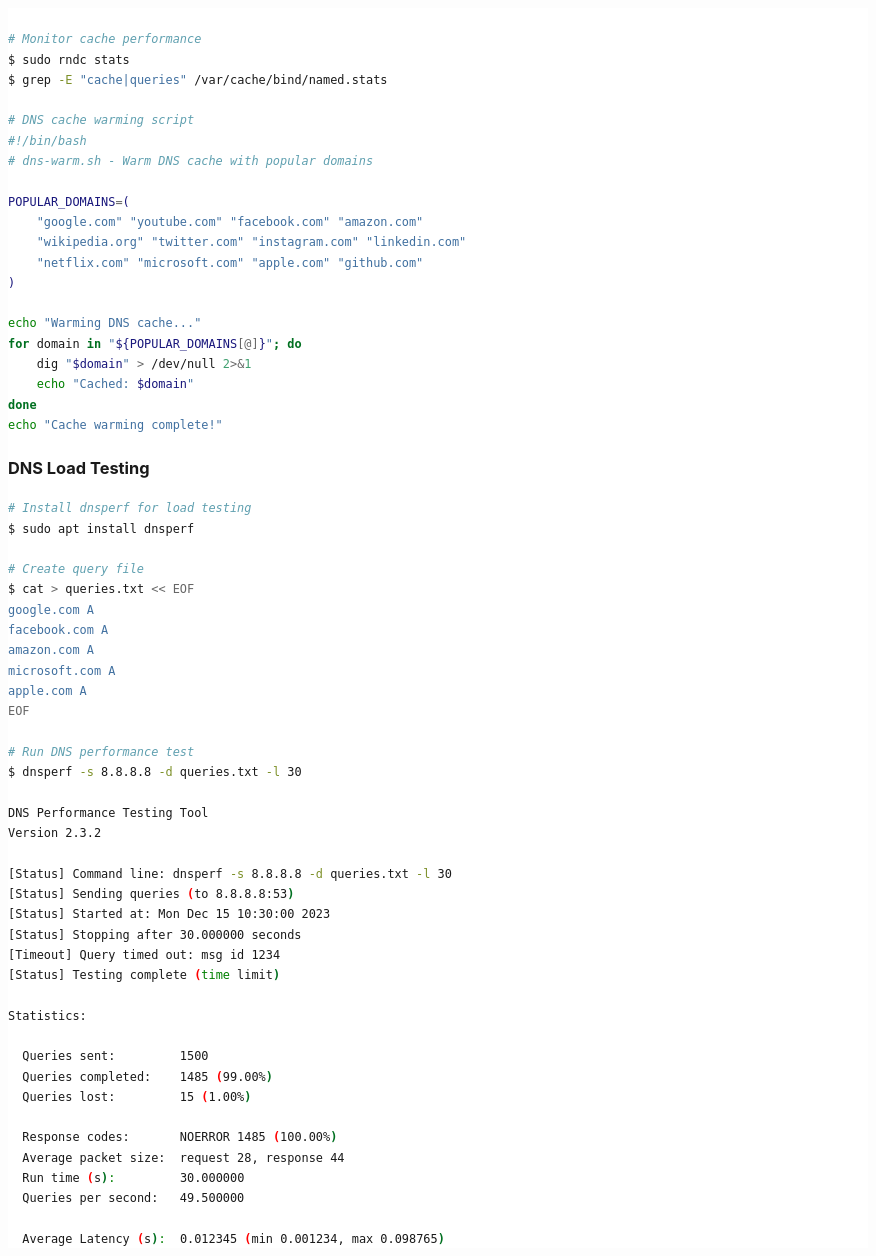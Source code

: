 ```bash

# Monitor cache performance
$ sudo rndc stats
$ grep -E "cache|queries" /var/cache/bind/named.stats

# DNS cache warming script
#!/bin/bash
# dns-warm.sh - Warm DNS cache with popular domains

POPULAR_DOMAINS=(
    "google.com" "youtube.com" "facebook.com" "amazon.com"
    "wikipedia.org" "twitter.com" "instagram.com" "linkedin.com"
    "netflix.com" "microsoft.com" "apple.com" "github.com"
)

echo "Warming DNS cache..."
for domain in "${POPULAR_DOMAINS[@]}"; do
    dig "$domain" > /dev/null 2>&1
    echo "Cached: $domain"
done
echo "Cache warming complete!"
```

### DNS Load Testing

```bash
# Install dnsperf for load testing
$ sudo apt install dnsperf

# Create query file
$ cat > queries.txt << EOF
google.com A
facebook.com A
amazon.com A
microsoft.com A
apple.com A
EOF

# Run DNS performance test
$ dnsperf -s 8.8.8.8 -d queries.txt -l 30

DNS Performance Testing Tool
Version 2.3.2

[Status] Command line: dnsperf -s 8.8.8.8 -d queries.txt -l 30
[Status] Sending queries (to 8.8.8.8:53)
[Status] Started at: Mon Dec 15 10:30:00 2023
[Status] Stopping after 30.000000 seconds
[Timeout] Query timed out: msg id 1234
[Status] Testing complete (time limit)

Statistics:

  Queries sent:         1500
  Queries completed:    1485 (99.00%)
  Queries lost:         15 (1.00%)

  Response codes:       NOERROR 1485 (100.00%)
  Average packet size:  request 28, response 44
  Run time (s):         30.000000
  Queries per second:   49.500000

  Average Latency (s):  0.012345 (min 0.001234, max 0.098765)
```